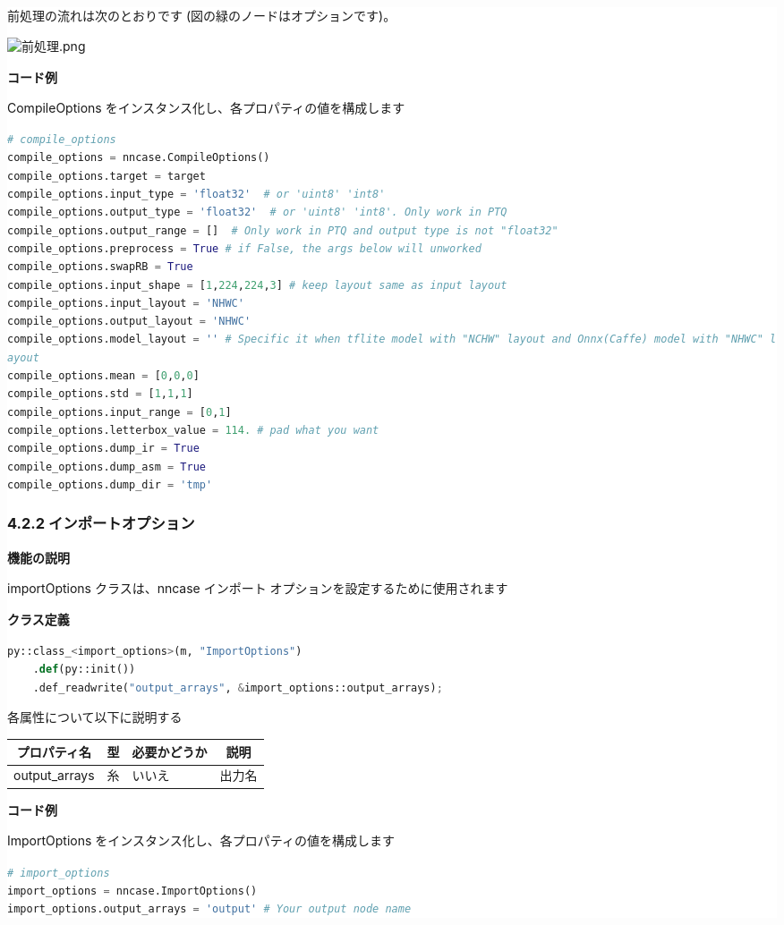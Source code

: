 前処理の流れは次のとおりです (図の緑のノードはオプションです)。

![前処理.png](https://i.loli.net/2021/11/08/fhBLsozUTCbt4dp.png)

**コード例**

CompileOptions をインスタンス化し、各プロパティの値を構成します

```python
# compile_options
compile_options = nncase.CompileOptions()
compile_options.target = target
compile_options.input_type = 'float32'  # or 'uint8' 'int8'
compile_options.output_type = 'float32'  # or 'uint8' 'int8'. Only work in PTQ
compile_options.output_range = []  # Only work in PTQ and output type is not "float32"
compile_options.preprocess = True # if False, the args below will unworked
compile_options.swapRB = True
compile_options.input_shape = [1,224,224,3] # keep layout same as input layout
compile_options.input_layout = 'NHWC'
compile_options.output_layout = 'NHWC'
compile_options.model_layout = '' # Specific it when tflite model with "NCHW" layout and Onnx(Caffe) model with "NHWC" layout
compile_options.mean = [0,0,0]
compile_options.std = [1,1,1]
compile_options.input_range = [0,1]
compile_options.letterbox_value = 114. # pad what you want
compile_options.dump_ir = True
compile_options.dump_asm = True
compile_options.dump_dir = 'tmp'
```

### 4.2.2 インポートオプション

**機能の説明**

importOptions クラスは、nncase インポート オプションを設定するために使用されます

**クラス定義**

```python
py::class_<import_options>(m, "ImportOptions")
    .def(py::init())
    .def_readwrite("output_arrays", &import_options::output_arrays);
```

各属性について以下に説明する

| プロパティ名      | 型   | 必要かどうか | 説明     |
| ------------- | ------ | -------- | -------- |
| output_arrays | 糸 | いいえ       | 出力名 |

**コード例**

ImportOptions をインスタンス化し、各プロパティの値を構成します

```python
# import_options
import_options = nncase.ImportOptions()
import_options.output_arrays = 'output' # Your output node name
```
